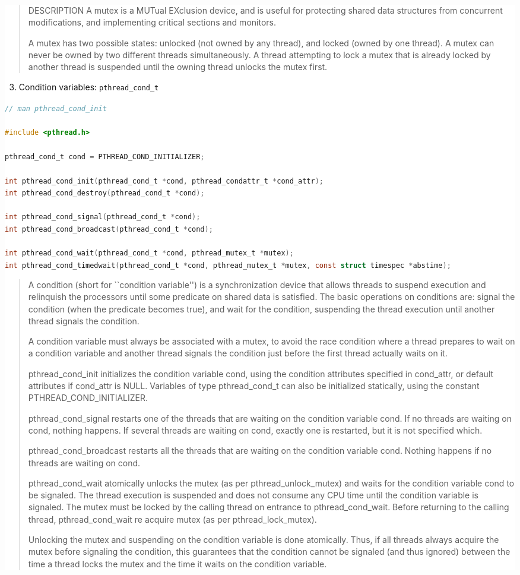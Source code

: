 > DESCRIPTION
>    A mutex is a MUTual EXclusion device, and is useful for protecting shared data structures from concurrent modifications, and implementing critical sections and monitors.
>
>    A mutex has two possible states: unlocked (not owned by any thread), and locked (owned by one thread). A mutex can never be owned by two different threads simultaneously. A thread attempting to lock a mutex that is already locked by another thread is suspended until the owning thread unlocks the mutex first.


3. Condition variables: `pthread_cond_t`

```c
// man pthread_cond_init

#include <pthread.h>

pthread_cond_t cond = PTHREAD_COND_INITIALIZER;

int pthread_cond_init(pthread_cond_t *cond, pthread_condattr_t *cond_attr);
int pthread_cond_destroy(pthread_cond_t *cond);

int pthread_cond_signal(pthread_cond_t *cond);
int pthread_cond_broadcast(pthread_cond_t *cond);

int pthread_cond_wait(pthread_cond_t *cond, pthread_mutex_t *mutex);
int pthread_cond_timedwait(pthread_cond_t *cond, pthread_mutex_t *mutex, const struct timespec *abstime);
```

>   A condition (short for ``condition variable'') is a synchronization device that allows threads to suspend execution and relinquish the processors until some predicate on shared data is satisfied. The basic operations on conditions are: signal the condition (when the predicate becomes true), and wait for the condition, suspending the thread execution until another thread signals the condition.
>
>    A condition variable must always be associated with a mutex, to avoid the race condition where a thread prepares to wait on a condition variable and another thread signals the condition just before the first thread actually waits on it.
>
>    pthread_cond_init initializes the condition variable cond, using the condition attributes specified in cond_attr, or default attributes if cond_attr is NULL. Variables of type pthread_cond_t can also be initialized statically, using the constant PTHREAD_COND_INITIALIZER.
>
>    pthread_cond_signal restarts one of the threads that are waiting on the condition variable cond. If no threads are waiting on cond, nothing happens. If several threads are waiting on cond, exactly one is restarted, but it is not specified which.
>
>    pthread_cond_broadcast restarts all the threads that are waiting on the condition variable cond. Nothing happens if no threads are waiting on cond.
>
>    pthread_cond_wait atomically unlocks the mutex (as per pthread_unlock_mutex) and waits for the condition variable cond to be signaled. The thread execution is suspended and does not consume any CPU time until the condition variable is signaled. The mutex must be locked by the calling thread on entrance to pthread_cond_wait. Before returning to the calling thread, pthread_cond_wait re acquire mutex (as per pthread_lock_mutex).
>
>    Unlocking the mutex and suspending on the condition variable is done atomically. Thus, if all threads always acquire the mutex before signaling the condition, this guarantees that the condition cannot be signaled (and thus ignored) between the time a thread locks the mutex and the time it waits on the condition variable.
